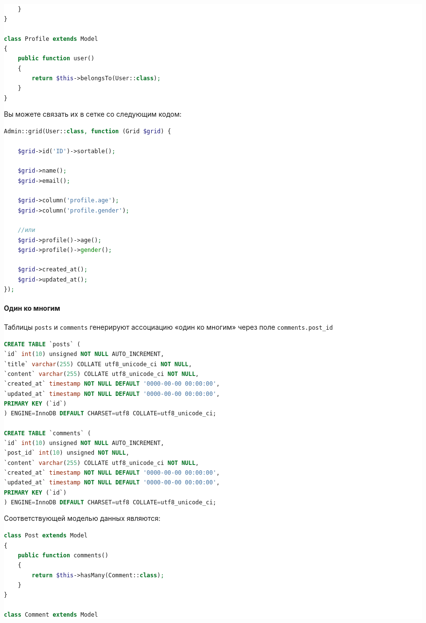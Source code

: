 ```php
    }
}

class Profile extends Model
{
    public function user()
    {
        return $this->belongsTo(User::class);
    }
}
```
Вы можете связать их в сетке со следующим кодом:
```php
Admin::grid(User::class, function (Grid $grid) {

    $grid->id('ID')->sortable();

    $grid->name();
    $grid->email();

    $grid->column('profile.age');
    $grid->column('profile.gender');

    //или
    $grid->profile()->age();
    $grid->profile()->gender();

    $grid->created_at();
    $grid->updated_at();
});
```

#### Один ко многим ####
Таблицы `posts` и `comments` генерируют ассоциацию «один ко многим» через поле `comments.post_id`
```sql
CREATE TABLE `posts` (
`id` int(10) unsigned NOT NULL AUTO_INCREMENT,
`title` varchar(255) COLLATE utf8_unicode_ci NOT NULL,
`content` varchar(255) COLLATE utf8_unicode_ci NOT NULL,
`created_at` timestamp NOT NULL DEFAULT '0000-00-00 00:00:00',
`updated_at` timestamp NOT NULL DEFAULT '0000-00-00 00:00:00',
PRIMARY KEY (`id`)
) ENGINE=InnoDB DEFAULT CHARSET=utf8 COLLATE=utf8_unicode_ci;

CREATE TABLE `comments` (
`id` int(10) unsigned NOT NULL AUTO_INCREMENT,
`post_id` int(10) unsigned NOT NULL,
`content` varchar(255) COLLATE utf8_unicode_ci NOT NULL,
`created_at` timestamp NOT NULL DEFAULT '0000-00-00 00:00:00',
`updated_at` timestamp NOT NULL DEFAULT '0000-00-00 00:00:00',
PRIMARY KEY (`id`)
) ENGINE=InnoDB DEFAULT CHARSET=utf8 COLLATE=utf8_unicode_ci;
```
Соответствующей моделью данных являются:
```php
class Post extends Model
{
    public function comments()
    {
        return $this->hasMany(Comment::class);
    }
}

class Comment extends Model
```